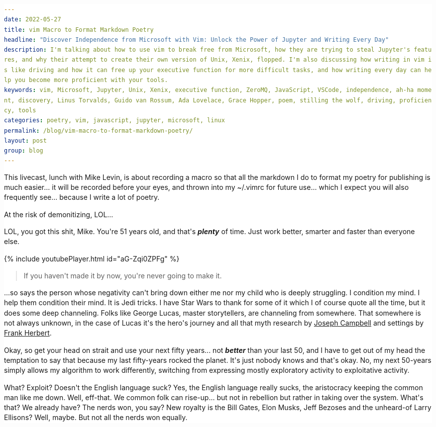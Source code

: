 ```yaml
---
date: 2022-05-27
title: vim Macro to Format Markdown Poetry
headline: "Discover Independence from Microsoft with Vim: Unlock the Power of Jupyter and Writing Every Day"
description: I'm talking about how to use vim to break free from Microsoft, how they are trying to steal Jupyter's features, and why their attempt to create their own version of Unix, Xenix, flopped. I'm also discussing how writing in vim is like driving and how it can free up your executive function for more difficult tasks, and how writing every day can help you become more proficient with your tools.
keywords: vim, Microsoft, Jupyter, Unix, Xenix, executive function, ZeroMQ, JavaScript, VSCode, independence, ah-ha moment, discovery, Linus Torvalds, Guido van Rossum, Ada Lovelace, Grace Hopper, poem, stilling the wolf, driving, proficiency, tools
categories: poetry, vim, javascript, jupyter, microsoft, linux
permalink: /blog/vim-macro-to-format-markdown-poetry/
layout: post
group: blog
---
```



This livecast, lunch with Mike Levin, is about recording a macro so that all
the markdown I do to format my poetry for publishing is much easier... it will
be recorded before your eyes, and thrown into my ~/.vimrc for future use...
which I expect you will also frequently see... because I write a lot of
poetry.

At the risk of demonitizing, LOL...

LOL, you got this shit, Mike. You're 51 years old, and that's ***plenty*** of
time. Just work better, smarter and faster than everyone else.

{% include youtubePlayer.html id="aG-Zqi0ZPFg" %}

> If you haven't made it by now, you're never going to make it.

...so says the person whose negativity can't bring down either me nor my child
who is deeply struggling. I condition my mind. I help them condition their
mind. It is Jedi tricks. I have Star Wars to thank for some of it which I of
course quote all the time, but it does some deep channeling. Folks like George
Lucas, master storytellers, are channeling from somewhere. That somewhere is
not always unknown, in the case of Lucas it's the hero's journey and all that
myth research by [Joseph
Campbell](https://en.wikipedia.org/wiki/Joseph_Campbell) and settings by [Frank
Herbert](https://en.wikipedia.org/wiki/Frank_Herbert).

Okay, so get your head on strait and use your next fifty years... not
***better*** than your last 50, and I have to get out of my head the temptation
to say that because my last fifty-years rocked the planet. It's just nobody
knows and that's okay. No, my next 50-years simply allows my algorithm to work
differently, switching from expressing mostly exploratory activity to
exploitative activity.

What? Exploit? Doesn't the English language suck? Yes, the English language
really sucks, the aristocracy keeping the common man like me down. Well,
eff-that. We common folk can rise-up... but not in rebellion but rather in
taking over the system. What's that? We already have? The nerds won, you say?
New royalty is the Bill Gates, Elon Musks, Jeff Bezoses and the unheard-of
Larry Ellisons? Well, maybe. But not all the nerds won equally.
